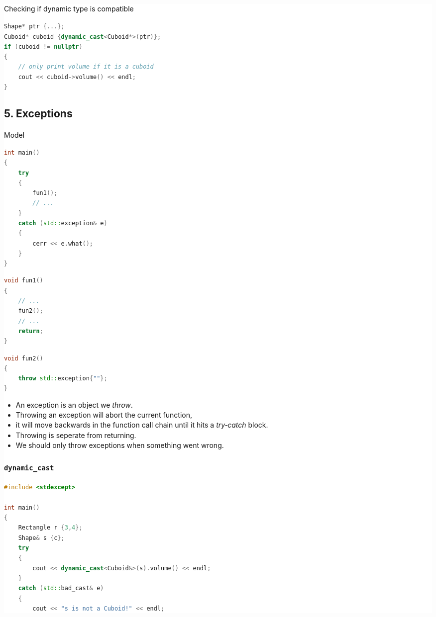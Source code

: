 Checking if dynamic type is compatible
```c++
Shape* ptr {...};
Cuboid* cuboid {dynamic_cast<Cuboid*>(ptr)};
if (cuboid != nullptr)
{
    // only print volume if it is a cuboid
    cout << cuboid->volume() << endl;
}
```
## 5. Exceptions
Model
```c++
int main()
{
    try
    {
        fun1();
        // ...
    }
    catch (std::exception& e)
    {
        cerr << e.what();
    }
}
```
```c++
void fun1()
{
    // ...
    fun2();
    // ...
    return;
}
```
```c++
void fun2()
{
    throw std::exception{""};
}
```
* An exception is an object we *throw*.
* Throwing an exception will abort the current function,
* it will move backwards in the function call chain until it
hits a *try‐catch* block.
* Throwing is seperate from returning.
* We should only throw exceptions when something went
wrong.

### `dynamic_cast`
```c++
#include <stdexcept>

int main()
{
    Rectangle r {3,4};
    Shape& s {c};
    try
    {
        cout << dynamic_cast<Cuboid&>(s).volume() << endl;
    }
    catch (std::bad_cast& e)
    {
        cout << "s is not a Cuboid!" << endl;
```